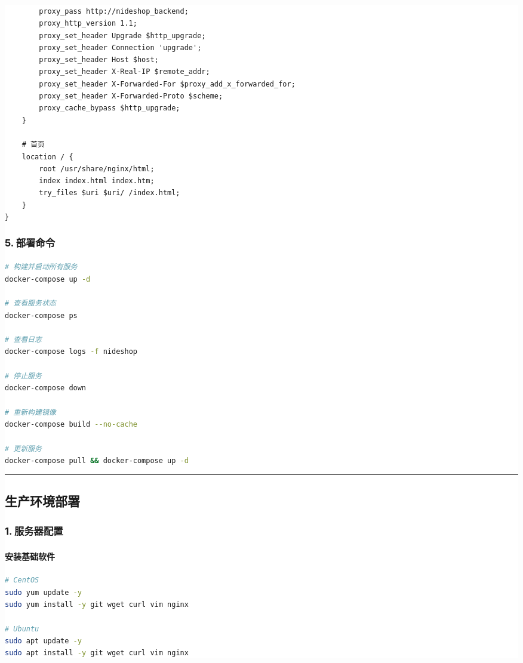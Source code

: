 ```nginx
        proxy_pass http://nideshop_backend;
        proxy_http_version 1.1;
        proxy_set_header Upgrade $http_upgrade;
        proxy_set_header Connection 'upgrade';
        proxy_set_header Host $host;
        proxy_set_header X-Real-IP $remote_addr;
        proxy_set_header X-Forwarded-For $proxy_add_x_forwarded_for;
        proxy_set_header X-Forwarded-Proto $scheme;
        proxy_cache_bypass $http_upgrade;
    }
    
    # 首页
    location / {
        root /usr/share/nginx/html;
        index index.html index.htm;
        try_files $uri $uri/ /index.html;
    }
}
```

### 5. 部署命令

```bash
# 构建并启动所有服务
docker-compose up -d

# 查看服务状态
docker-compose ps

# 查看日志
docker-compose logs -f nideshop

# 停止服务
docker-compose down

# 重新构建镜像
docker-compose build --no-cache

# 更新服务
docker-compose pull && docker-compose up -d
```

---

## 生产环境部署

### 1. 服务器配置

#### 安装基础软件
```bash
# CentOS
sudo yum update -y
sudo yum install -y git wget curl vim nginx

# Ubuntu
sudo apt update -y
sudo apt install -y git wget curl vim nginx
```
